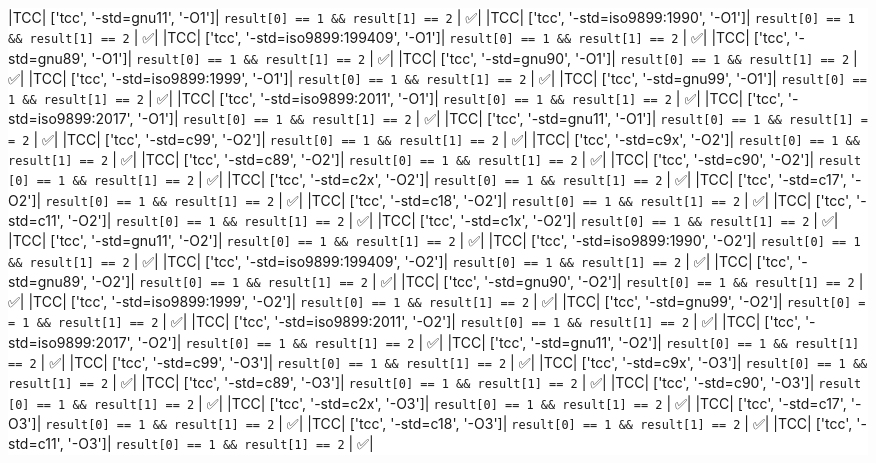 |TCC| ['tcc', '-std=gnu11', '-O1']| `result[0] == 1 && result[1] == 2` | ✅️|
|TCC| ['tcc', '-std=iso9899:1990', '-O1']| `result[0] == 1 && result[1] == 2` | ✅️|
|TCC| ['tcc', '-std=iso9899:199409', '-O1']| `result[0] == 1 && result[1] == 2` | ✅️|
|TCC| ['tcc', '-std=gnu89', '-O1']| `result[0] == 1 && result[1] == 2` | ✅️|
|TCC| ['tcc', '-std=gnu90', '-O1']| `result[0] == 1 && result[1] == 2` | ✅️|
|TCC| ['tcc', '-std=iso9899:1999', '-O1']| `result[0] == 1 && result[1] == 2` | ✅️|
|TCC| ['tcc', '-std=gnu99', '-O1']| `result[0] == 1 && result[1] == 2` | ✅️|
|TCC| ['tcc', '-std=iso9899:2011', '-O1']| `result[0] == 1 && result[1] == 2` | ✅️|
|TCC| ['tcc', '-std=iso9899:2017', '-O1']| `result[0] == 1 && result[1] == 2` | ✅️|
|TCC| ['tcc', '-std=gnu11', '-O1']| `result[0] == 1 && result[1] == 2` | ✅️|
|TCC| ['tcc', '-std=c99', '-O2']| `result[0] == 1 && result[1] == 2` | ✅️|
|TCC| ['tcc', '-std=c9x', '-O2']| `result[0] == 1 && result[1] == 2` | ✅️|
|TCC| ['tcc', '-std=c89', '-O2']| `result[0] == 1 && result[1] == 2` | ✅️|
|TCC| ['tcc', '-std=c90', '-O2']| `result[0] == 1 && result[1] == 2` | ✅️|
|TCC| ['tcc', '-std=c2x', '-O2']| `result[0] == 1 && result[1] == 2` | ✅️|
|TCC| ['tcc', '-std=c17', '-O2']| `result[0] == 1 && result[1] == 2` | ✅️|
|TCC| ['tcc', '-std=c18', '-O2']| `result[0] == 1 && result[1] == 2` | ✅️|
|TCC| ['tcc', '-std=c11', '-O2']| `result[0] == 1 && result[1] == 2` | ✅️|
|TCC| ['tcc', '-std=c1x', '-O2']| `result[0] == 1 && result[1] == 2` | ✅️|
|TCC| ['tcc', '-std=gnu11', '-O2']| `result[0] == 1 && result[1] == 2` | ✅️|
|TCC| ['tcc', '-std=iso9899:1990', '-O2']| `result[0] == 1 && result[1] == 2` | ✅️|
|TCC| ['tcc', '-std=iso9899:199409', '-O2']| `result[0] == 1 && result[1] == 2` | ✅️|
|TCC| ['tcc', '-std=gnu89', '-O2']| `result[0] == 1 && result[1] == 2` | ✅️|
|TCC| ['tcc', '-std=gnu90', '-O2']| `result[0] == 1 && result[1] == 2` | ✅️|
|TCC| ['tcc', '-std=iso9899:1999', '-O2']| `result[0] == 1 && result[1] == 2` | ✅️|
|TCC| ['tcc', '-std=gnu99', '-O2']| `result[0] == 1 && result[1] == 2` | ✅️|
|TCC| ['tcc', '-std=iso9899:2011', '-O2']| `result[0] == 1 && result[1] == 2` | ✅️|
|TCC| ['tcc', '-std=iso9899:2017', '-O2']| `result[0] == 1 && result[1] == 2` | ✅️|
|TCC| ['tcc', '-std=gnu11', '-O2']| `result[0] == 1 && result[1] == 2` | ✅️|
|TCC| ['tcc', '-std=c99', '-O3']| `result[0] == 1 && result[1] == 2` | ✅️|
|TCC| ['tcc', '-std=c9x', '-O3']| `result[0] == 1 && result[1] == 2` | ✅️|
|TCC| ['tcc', '-std=c89', '-O3']| `result[0] == 1 && result[1] == 2` | ✅️|
|TCC| ['tcc', '-std=c90', '-O3']| `result[0] == 1 && result[1] == 2` | ✅️|
|TCC| ['tcc', '-std=c2x', '-O3']| `result[0] == 1 && result[1] == 2` | ✅️|
|TCC| ['tcc', '-std=c17', '-O3']| `result[0] == 1 && result[1] == 2` | ✅️|
|TCC| ['tcc', '-std=c18', '-O3']| `result[0] == 1 && result[1] == 2` | ✅️|
|TCC| ['tcc', '-std=c11', '-O3']| `result[0] == 1 && result[1] == 2` | ✅️|